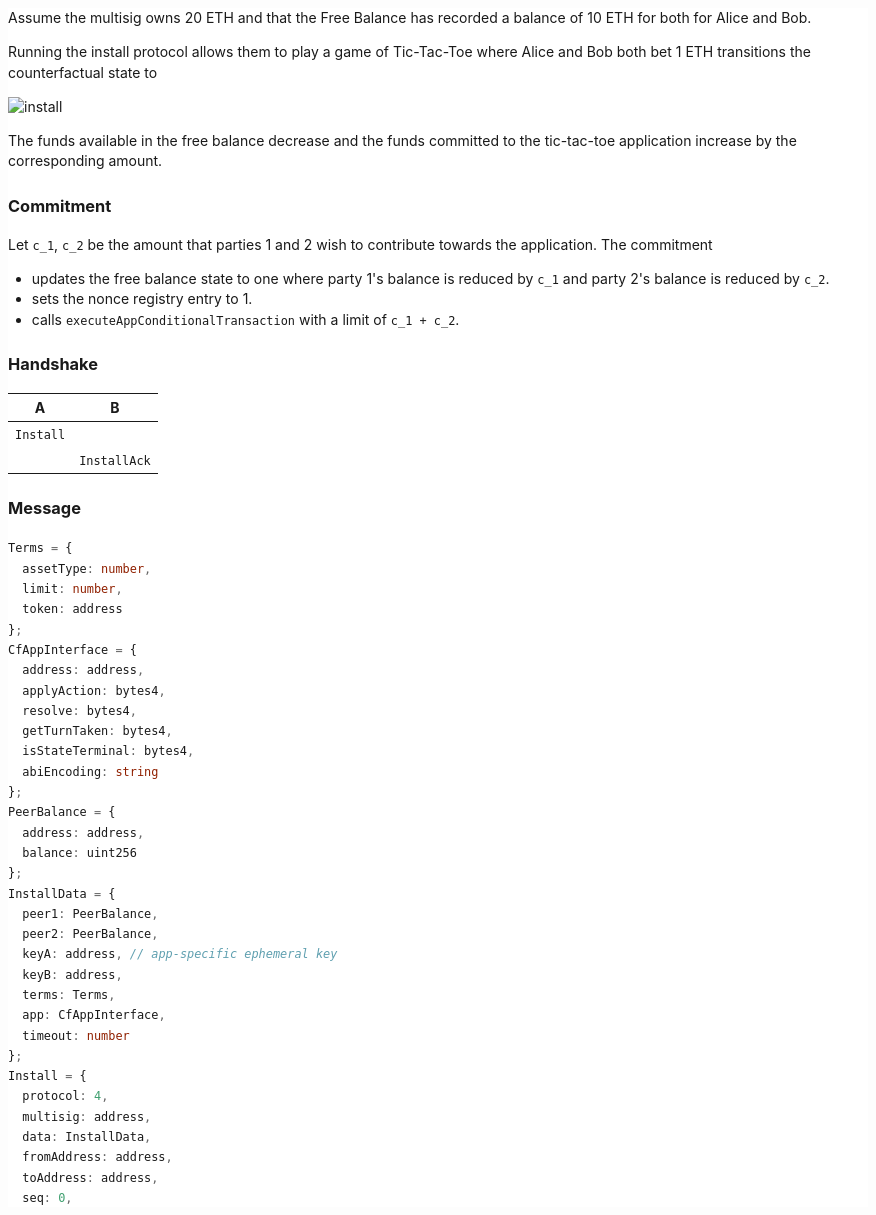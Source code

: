 Assume the multisig owns 20 ETH and that the Free Balance has recorded a balance of 10 ETH for both for Alice and Bob.

Running the install protocol allows them to play a game of Tic-Tac-Toe where Alice and Bob both bet 1 ETH transitions the counterfactual state to

![install](./img/install.png)

The funds available in the free balance decrease and the funds committed to the tic-tac-toe application increase by the corresponding amount.

### Commitment

Let `c_1`, `c_2` be the amount that parties 1 and 2 wish to contribute towards the application. The commitment

- updates the free balance state to one where party 1's balance is reduced by `c_1` and party 2's balance is reduced by `c_2`.
- sets the nonce registry entry to 1.
- calls `executeAppConditionalTransaction` with a limit of `c_1 + c_2`.

### Handshake

| A         | B            |
| --------- | ------------ |
| `Install` |              |
|           | `InstallAck` |

### Message

```typescript
Terms = {
  assetType: number,
  limit: number,
  token: address
};
CfAppInterface = {
  address: address,
  applyAction: bytes4,
  resolve: bytes4,
  getTurnTaken: bytes4,
  isStateTerminal: bytes4,
  abiEncoding: string
};
PeerBalance = {
  address: address,
  balance: uint256
};
InstallData = {
  peer1: PeerBalance,
  peer2: PeerBalance,
  keyA: address, // app-specific ephemeral key
  keyB: address,
  terms: Terms,
  app: CfAppInterface,
  timeout: number
};
Install = {
  protocol: 4,
  multisig: address,
  data: InstallData,
  fromAddress: address,
  toAddress: address,
  seq: 0,
```